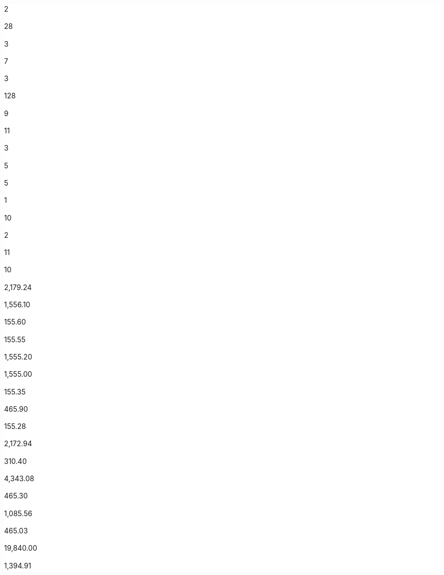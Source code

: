 2

28

3

7

3

128

9

11

3

5

5

1

10

2

11

10

2,179.24

1,556.10

155.60

155.55

1,555.20

1,555.00

155.35

465.90

155.28

2,172.94

310.40

4,343.08

465.30

1,085.56

465.03

19,840.00

1,394.91
